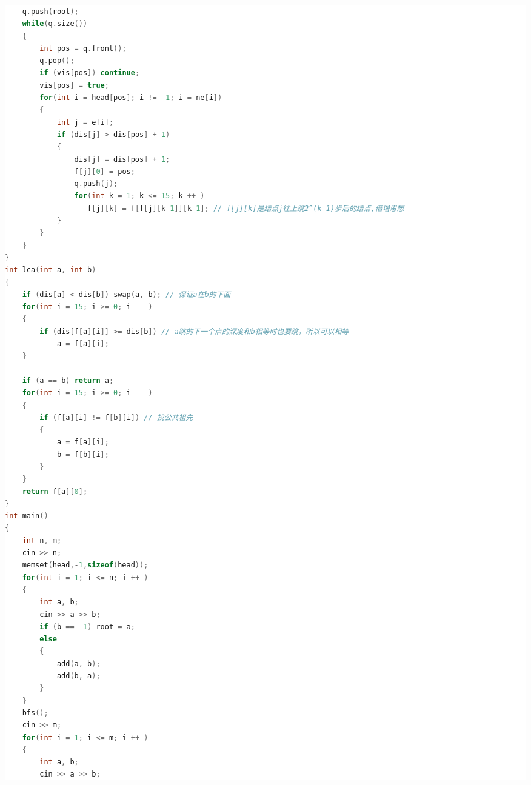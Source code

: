 ```c++
    q.push(root);
    while(q.size())
    {
        int pos = q.front();
        q.pop();
        if (vis[pos]) continue;
        vis[pos] = true;
        for(int i = head[pos]; i != -1; i = ne[i])
        {
            int j = e[i];
            if (dis[j] > dis[pos] + 1) 
            {
                dis[j] = dis[pos] + 1;
                f[j][0] = pos;
                q.push(j);
                for(int k = 1; k <= 15; k ++ )
                   f[j][k] = f[f[j][k-1]][k-1]; // f[j][k]是结点j往上跳2^(k-1)步后的结点,倍增思想
            }
        }
    }
}
int lca(int a, int b)
{
    if (dis[a] < dis[b]) swap(a, b); // 保证a在b的下面
    for(int i = 15; i >= 0; i -- )
    {
        if (dis[f[a][i]] >= dis[b]) // a跳的下一个点的深度和b相等时也要跳，所以可以相等
            a = f[a][i];
    }
    
    if (a == b) return a;
    for(int i = 15; i >= 0; i -- )
    {
        if (f[a][i] != f[b][i]) // 找公共祖先
        {
            a = f[a][i];
            b = f[b][i];
        }
    }
    return f[a][0];
}
int main()
{
    int n, m;
    cin >> n;
    memset(head,-1,sizeof(head));
    for(int i = 1; i <= n; i ++ ) 
    {
        int a, b;
        cin >> a >> b;
        if (b == -1) root = a;
        else 
        {
            add(a, b);
            add(b, a);
        }
    }
    bfs();
    cin >> m;
    for(int i = 1; i <= m; i ++ )
    {
        int a, b;
        cin >> a >> b;
```